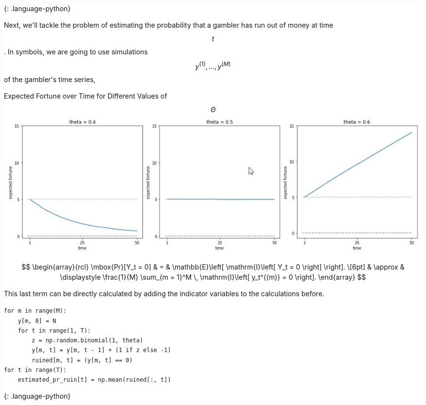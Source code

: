 ```
```
{: .language-python}


Next, we'll tackle the problem of estimating the probability that a
gambler has run out of money at time $$t$$. In symbols, we are
going to use simulations $$y^{(1)}, \ldots, y^{(M)}$$ of the gambler's
time series,

Expected Fortune over Time for Different Values of $$\Theta$$
![](../images/chapter-7/Expected_returns_for_gumbler.jpg)


$$
\begin{array}{rcl}
\mbox{Pr}[Y_t = 0]
& = &
\mathbb{E}\left[ \mathrm{I}\left[ Y_t = 0 \right] \right].
\[6pt]
& \approx &
\displaystyle
\frac{1}{M} \sum_{m = 1}^M \, \mathrm{I}\left[ y_t^{(m)} = 0 \right].
\end{array}
$$

This last term can be directly calculated by adding the indicator
variables to the calculations before.

```
for m in range(M):
    y[m, 0] = N
    for t in range(1, T):
        z = np.random.binomial(1, theta)
        y[m, t] = y[m, t - 1] + (1 if z else -1)
        ruined[m, t] = (y[m, t] == 0)
for t in range(T):
    estimated_pr_ruin[t] = np.mean(ruined[:, t])
```
{: .language-python}
